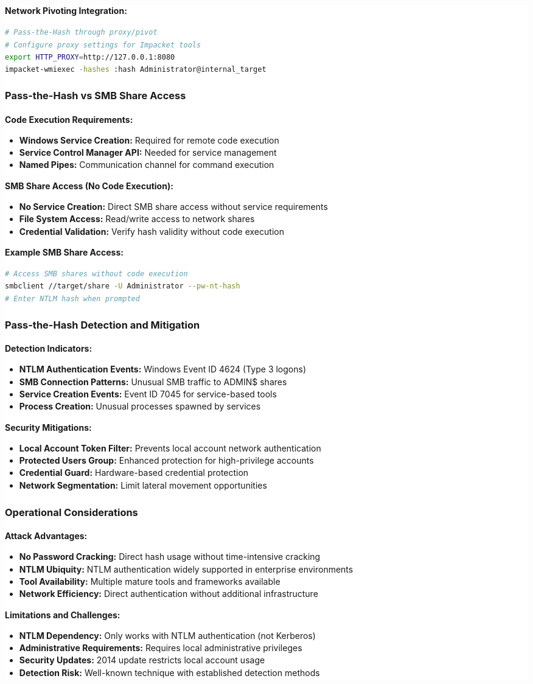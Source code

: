 **Network Pivoting Integration:**
```bash
# Pass-the-Hash through proxy/pivot
# Configure proxy settings for Impacket tools
export HTTP_PROXY=http://127.0.0.1:8080
impacket-wmiexec -hashes :hash Administrator@internal_target
```

### Pass-the-Hash vs SMB Share Access

**Code Execution Requirements:**
- **Windows Service Creation:** Required for remote code execution
- **Service Control Manager API:** Needed for service management
- **Named Pipes:** Communication channel for command execution

**SMB Share Access (No Code Execution):**
- **No Service Creation:** Direct SMB share access without service requirements
- **File System Access:** Read/write access to network shares
- **Credential Validation:** Verify hash validity without code execution

**Example SMB Share Access:**
```bash
# Access SMB shares without code execution
smbclient //target/share -U Administrator --pw-nt-hash
# Enter NTLM hash when prompted
```

### Pass-the-Hash Detection and Mitigation

**Detection Indicators:**
- **NTLM Authentication Events:** Windows Event ID 4624 (Type 3 logons)
- **SMB Connection Patterns:** Unusual SMB traffic to ADMIN$ shares
- **Service Creation Events:** Event ID 7045 for service-based tools
- **Process Creation:** Unusual processes spawned by services

**Security Mitigations:**
- **Local Account Token Filter:** Prevents local account network authentication
- **Protected Users Group:** Enhanced protection for high-privilege accounts
- **Credential Guard:** Hardware-based credential protection
- **Network Segmentation:** Limit lateral movement opportunities

### Operational Considerations

**Attack Advantages:**
- **No Password Cracking:** Direct hash usage without time-intensive cracking
- **NTLM Ubiquity:** NTLM authentication widely supported in enterprise environments
- **Tool Availability:** Multiple mature tools and frameworks available
- **Network Efficiency:** Direct authentication without additional infrastructure

**Limitations and Challenges:**
- **NTLM Dependency:** Only works with NTLM authentication (not Kerberos)
- **Administrative Requirements:** Requires local administrative privileges
- **Security Updates:** 2014 update restricts local account usage
- **Detection Risk:** Well-known technique with established detection methods
